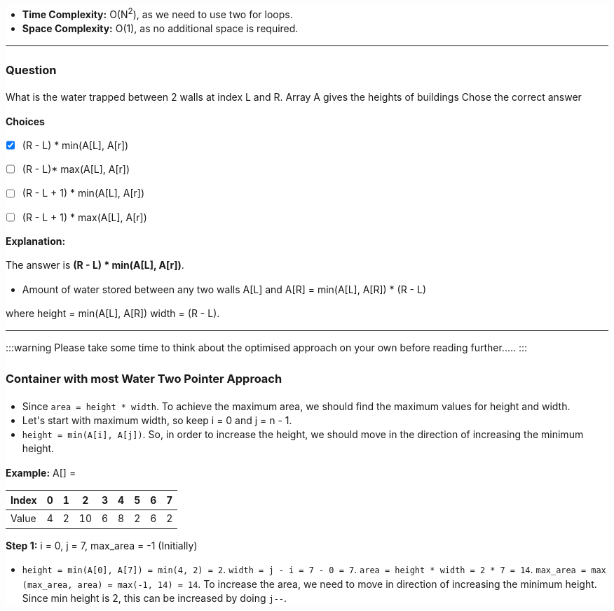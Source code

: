 - **Time Complexity:**
O(N$^2$), as we need to use two for loops.
- **Space Complexity:**
O(1), as no additional space is required.


---
### Question
What is the water trapped between 2 walls at index L and R.
Array A gives the heights of buildings
Chose the correct answer


**Choices**
- [x] (R - L) * min(A[L], A[r])
- [ ] (R - L)* max(A[L], A[r])
- [ ] (R - L + 1) * min(A[L], A[r])
- [ ] (R - L + 1) * max(A[L], A[r])


**Explanation:**

The answer is **(R - L) * min(A[L], A[r])**.

* Amount of water stored between any two walls A[L] and A[R] = min(A[L], A[R]) * (R - L)

where height = min(A[L], A[R])
width = (R - L).


---

:::warning
Please take some time to think about the optimised approach on your own before reading further.....
:::

### Container with most Water Two Pointer Approach


- Since `area = height * width`. To achieve the maximum area, we should find the maximum values for height and width. 
- Let's start with maximum width, so keep i = 0 and j = n - 1. 
- `height = min(A[i], A[j])`. So, in order to increase the height, we should move in the direction of increasing the minimum height.

**Example:**
A[] =

| Index | 0 | 1 | 2 | 3 | 4 | 5 | 6 | 7 |
|-------|---|---|---|---|---|---|---|---|
| Value | 4 | 2 | 10 | 6 | 8 | 2 | 6 | 2 |


**Step 1:** i = 0, j = 7, max_area = -1 (Initially)
- `height = min(A[0], A[7]) = min(4, 2) = 2`. 
  `width = j - i = 7 - 0 = 7`.
  `area = height * width = 2 * 7 = 14`. 
  `max_area = max(max_area, area) = max(-1, 14) = 14`.
  To increase the area, we need to move in direction of increasing the minimum height. Since min height is 2, this can be increased by doing `j--`.
  